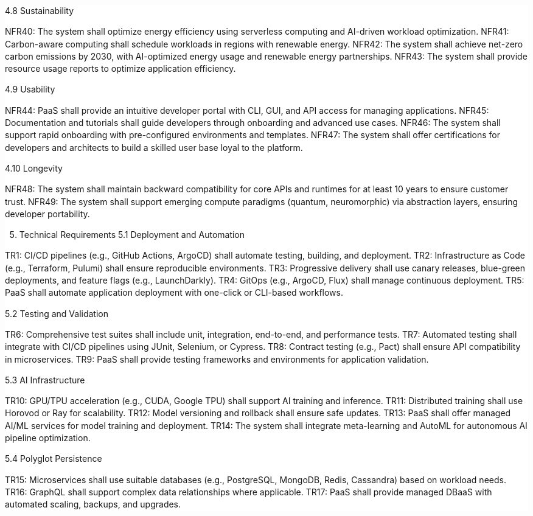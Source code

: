 4.8 Sustainability

NFR40: The system shall optimize energy efficiency using serverless computing and AI-driven workload optimization.
NFR41: Carbon-aware computing shall schedule workloads in regions with renewable energy.
NFR42: The system shall achieve net-zero carbon emissions by 2030, with AI-optimized energy usage and renewable energy partnerships.
NFR43: The system shall provide resource usage reports to optimize application efficiency.

4.9 Usability

NFR44: PaaS shall provide an intuitive developer portal with CLI, GUI, and API access for managing applications.
NFR45: Documentation and tutorials shall guide developers through onboarding and advanced use cases.
NFR46: The system shall support rapid onboarding with pre-configured environments and templates.
NFR47: The system shall offer certifications for developers and architects to build a skilled user base loyal to the platform.

4.10 Longevity

NFR48: The system shall maintain backward compatibility for core APIs and runtimes for at least 10 years to ensure customer trust.
NFR49: The system shall support emerging compute paradigms (quantum, neuromorphic) via abstraction layers, ensuring developer portability.

5. Technical Requirements
5.1 Deployment and Automation

TR1: CI/CD pipelines (e.g., GitHub Actions, ArgoCD) shall automate testing, building, and deployment.
TR2: Infrastructure as Code (e.g., Terraform, Pulumi) shall ensure reproducible environments.
TR3: Progressive delivery shall use canary releases, blue-green deployments, and feature flags (e.g., LaunchDarkly).
TR4: GitOps (e.g., ArgoCD, Flux) shall manage continuous deployment.
TR5: PaaS shall automate application deployment with one-click or CLI-based workflows.

5.2 Testing and Validation

TR6: Comprehensive test suites shall include unit, integration, end-to-end, and performance tests.
TR7: Automated testing shall integrate with CI/CD pipelines using JUnit, Selenium, or Cypress.
TR8: Contract testing (e.g., Pact) shall ensure API compatibility in microservices.
TR9: PaaS shall provide testing frameworks and environments for application validation.

5.3 AI Infrastructure

TR10: GPU/TPU acceleration (e.g., CUDA, Google TPU) shall support AI training and inference.
TR11: Distributed training shall use Horovod or Ray for scalability.
TR12: Model versioning and rollback shall ensure safe updates.
TR13: PaaS shall offer managed AI/ML services for model training and deployment.
TR14: The system shall integrate meta-learning and AutoML for autonomous AI pipeline optimization.

5.4 Polyglot Persistence

TR15: Microservices shall use suitable databases (e.g., PostgreSQL, MongoDB, Redis, Cassandra) based on workload needs.
TR16: GraphQL shall support complex data relationships where applicable.
TR17: PaaS shall provide managed DBaaS with automated scaling, backups, and upgrades.
